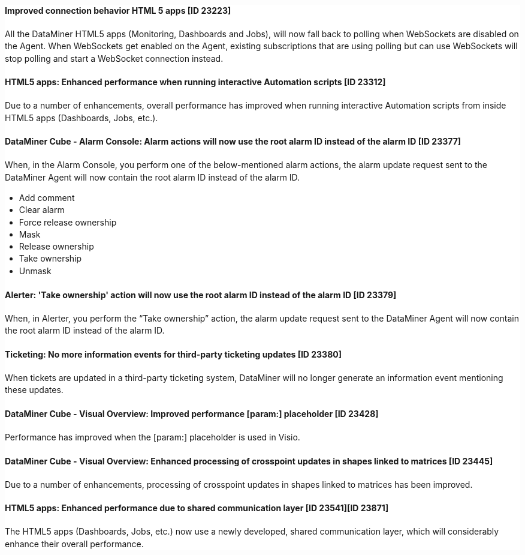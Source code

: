 #### Improved connection behavior HTML 5 apps \[ID 23223\]

All the DataMiner HTML5 apps (Monitoring, Dashboards and Jobs), will now fall back to polling when WebSockets are disabled on the Agent. When WebSockets get enabled on the Agent, existing subscriptions that are using polling but can use WebSockets will stop polling and start a WebSocket connection instead.

#### HTML5 apps: Enhanced performance when running interactive Automation scripts \[ID 23312\]

Due to a number of enhancements, overall performance has improved when running interactive Automation scripts from inside HTML5 apps (Dashboards, Jobs, etc.).

#### DataMiner Cube - Alarm Console: Alarm actions will now use the root alarm ID instead of the alarm ID \[ID 23377\]

When, in the Alarm Console, you perform one of the below-mentioned alarm actions, the alarm update request sent to the DataMiner Agent will now contain the root alarm ID instead of the alarm ID.

- Add comment
- Clear alarm
- Force release ownership
- Mask
- Release ownership
- Take ownership
- Unmask

#### Alerter: 'Take ownership' action will now use the root alarm ID instead of the alarm ID \[ID 23379\]

When, in Alerter, you perform the “Take ownership” action, the alarm update request sent to the DataMiner Agent will now contain the root alarm ID instead of the alarm ID.

#### Ticketing: No more information events for third-party ticketing updates \[ID 23380\]

When tickets are updated in a third-party ticketing system, DataMiner will no longer generate an information event mentioning these updates.

#### DataMiner Cube - Visual Overview: Improved performance \[param:\] placeholder \[ID 23428\]

Performance has improved when the \[param:\] placeholder is used in Visio.

#### DataMiner Cube - Visual Overview: Enhanced processing of crosspoint updates in shapes linked to matrices \[ID 23445\]

Due to a number of enhancements, processing of crosspoint updates in shapes linked to matrices has been improved.

#### HTML5 apps: Enhanced performance due to shared communication layer \[ID 23541\]\[ID 23871\]

The HTML5 apps (Dashboards, Jobs, etc.) now use a newly developed, shared communication layer, which will considerably enhance their overall performance.
